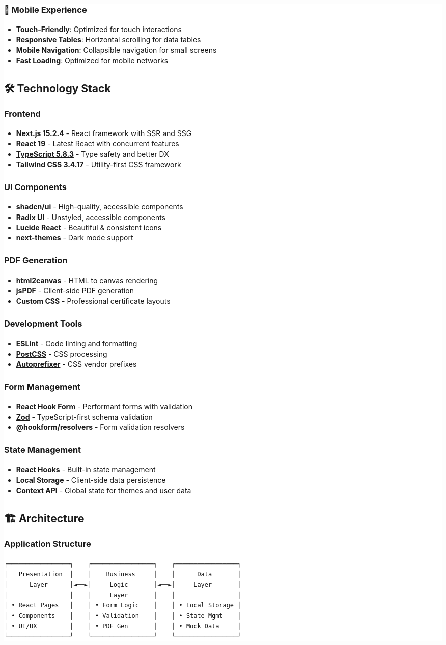 ### 📱 Mobile Experience
- **Touch-Friendly**: Optimized for touch interactions
- **Responsive Tables**: Horizontal scrolling for data tables
- **Mobile Navigation**: Collapsible navigation for small screens
- **Fast Loading**: Optimized for mobile networks

## 🛠️ Technology Stack

### Frontend
- **[Next.js 15.2.4](https://nextjs.org/)** - React framework with SSR and SSG
- **[React 19](https://react.dev/)** - Latest React with concurrent features
- **[TypeScript 5.8.3](https://www.typescriptlang.org/)** - Type safety and better DX
- **[Tailwind CSS 3.4.17](https://tailwindcss.com/)** - Utility-first CSS framework

### UI Components
- **[shadcn/ui](https://ui.shadcn.com/)** - High-quality, accessible components
- **[Radix UI](https://www.radix-ui.com/)** - Unstyled, accessible components
- **[Lucide React](https://lucide.dev/)** - Beautiful & consistent icons
- **[next-themes](https://github.com/pacocoursey/next-themes)** - Dark mode support

### PDF Generation
- **[html2canvas](https://html2canvas.hertzen.com/)** - HTML to canvas rendering
- **[jsPDF](https://github.com/parallax/jsPDF)** - Client-side PDF generation
- **Custom CSS** - Professional certificate layouts

### Development Tools
- **[ESLint](https://eslint.org/)** - Code linting and formatting
- **[PostCSS](https://postcss.org/)** - CSS processing
- **[Autoprefixer](https://github.com/postcss/autoprefixer)** - CSS vendor prefixes

### Form Management
- **[React Hook Form](https://react-hook-form.com/)** - Performant forms with validation
- **[Zod](https://zod.dev/)** - TypeScript-first schema validation
- **[@hookform/resolvers](https://github.com/react-hook-form/resolvers)** - Form validation resolvers

### State Management
- **React Hooks** - Built-in state management
- **Local Storage** - Client-side data persistence
- **Context API** - Global state for themes and user data

## 🏗️ Architecture

### Application Structure
```
┌─────────────────┐    ┌─────────────────┐    ┌─────────────────┐
│   Presentation  │    │    Business     │    │      Data       │
│      Layer      │◄──►│     Logic       │◄──►│     Layer       │
│                 │    │     Layer       │    │                 │
│ • React Pages   │    │ • Form Logic    │    │ • Local Storage │
│ • Components    │    │ • Validation    │    │ • State Mgmt    │
│ • UI/UX         │    │ • PDF Gen       │    │ • Mock Data     │
└─────────────────┘    └─────────────────┘    └─────────────────┘
```
